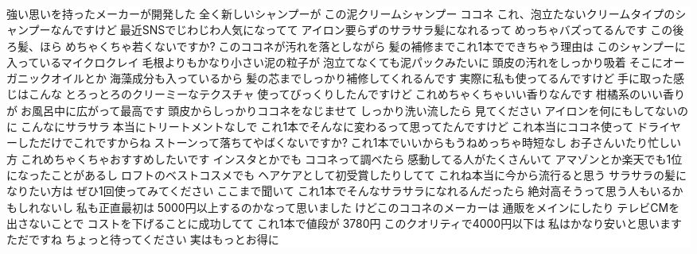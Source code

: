 強い思いを持ったメーカーが開発した
全く新しいシャンプーが
この泥クリームシャンプー
ココネ
これ、泡立たないクリームタイプのシャンプーなんですけど
最近SNSでじわじわ人気になってて
アイロン要らずのサラサラ髪になれるって
めっちゃバズってるんです
この後ろ髪、ほら
めちゃくちゃ若くないですか?
このココネが汚れを落としながら
髪の補修までこれ1本でできちゃう理由は
このシャンプーに入っているマイクロクレイ
毛根よりもかなり小さい泥の粒子が
泡立てなくても泥パックみたいに
頭皮の汚れをしっかり吸着
そこにオーガニックオイルとか
海藻成分も入っているから
髪の芯までしっかり補修してくれるんです
実際に私も使ってるんですけど
手に取った感じはこんな
とろっとろのクリーミーなテクスチャ
使ってびっくりしたんですけど
これめちゃくちゃいい香りなんです
柑橘系のいい香りが
お風呂中に広がって最高です
頭皮からしっかりココネをなじませて
しっかり洗い流したら
見てください
アイロンを何にもしてないのに
こんなにサラサラ
本当にトリートメントなしで
これ1本でそんなに変わるって思ってたんですけど
これ本当にココネ使って
ドライヤーしただけでこれですからね
ストーンって落ちてやばくないですか?
これ1本でいいからもうねめっちゃ時短なし
お子さんいたり忙しい方
これめちゃくちゃおすすめしたいです
インスタとかでも
ココネって調べたら
感動してる人がたくさんいて
アマゾンとか楽天でも1位になったことがあるし
ロフトのベストコスメでも
ヘアケアとして初受賞したりしてて
これね本当に今から流行ると思う
サラサラの髪になりたい方は
ぜひ1回使ってみてください
ここまで聞いて
これ1本でそんなサラサラになれるんだったら
絶対高そうって思う人もいるかもしれないし
私も正直最初は
5000円以上するのかなって思いました
けどこのココネのメーカーは
通販をメインにしたり
テレビCMを出さないことで
コストを下げることに成功してて
これ1本で値段が
3780円
このクオリティで4000円以下は
私はかなり安いと思います
ただですね
ちょっと待ってください
実はもっとお得に